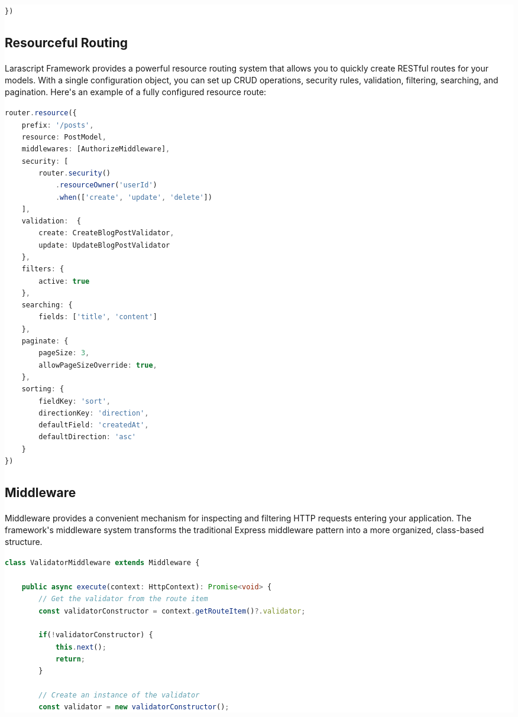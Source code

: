 ```typescript
})
```

## Resourceful Routing

Larascript Framework provides a powerful resource routing system that allows you to quickly create RESTful routes for your models. With a single configuration object, you can set up CRUD operations, security rules, validation, filtering, searching, and pagination. Here's an example of a fully configured resource route:


```typescript
router.resource({
    prefix: '/posts',
    resource: PostModel,
    middlewares: [AuthorizeMiddleware],
    security: [
        router.security()
            .resourceOwner('userId')
            .when(['create', 'update', 'delete'])
    ],
    validation:  {
        create: CreateBlogPostValidator,
        update: UpdateBlogPostValidator
    },
    filters: {
        active: true
    },
    searching: {
        fields: ['title', 'content']
    },
    paginate: {
        pageSize: 3,
        allowPageSizeOverride: true,
    },
    sorting: {
        fieldKey: 'sort',
        directionKey: 'direction',
        defaultField: 'createdAt',
        defaultDirection: 'asc'
    }
})
```

## Middleware

Middleware provides a convenient mechanism for inspecting and filtering HTTP requests entering your application. The framework's middleware system transforms the traditional Express middleware pattern into a more organized, class-based structure.

```typescript
class ValidatorMiddleware extends Middleware {

    public async execute(context: HttpContext): Promise<void> {
        // Get the validator from the route item
        const validatorConstructor = context.getRouteItem()?.validator;
       
        if(!validatorConstructor) {
            this.next();
            return;
        }

        // Create an instance of the validator
        const validator = new validatorConstructor();
```